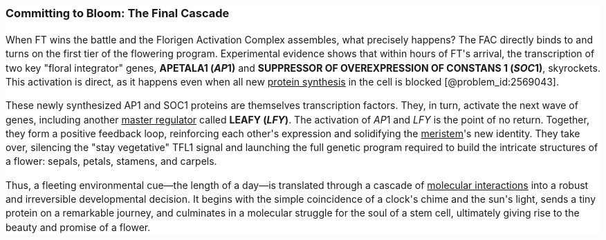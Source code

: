 ### Committing to Bloom: The Final Cascade

When FT wins the battle and the Florigen Activation Complex assembles, what precisely happens? The FAC directly binds to and turns on the first tier of the flowering program. Experimental evidence shows that within hours of FT's arrival, the transcription of two key "floral integrator" genes, **APETALA1 ($AP1$)** and **SUPPRESSOR OF OVEREXPRESSION OF CONSTANS 1 ($SOC1$)**, skyrockets. This activation is direct, as it happens even when all new [protein synthesis](@article_id:146920) in the cell is blocked [@problem_id:2569043].

These newly synthesized AP1 and SOC1 proteins are themselves transcription factors. They, in turn, activate the next wave of genes, including another [master regulator](@article_id:265072) called **LEAFY ($LFY$)**. The activation of $AP1$ and $LFY$ is the point of no return. Together, they form a positive feedback loop, reinforcing each other's expression and solidifying the [meristem](@article_id:175629)'s new identity. They take over, silencing the "stay vegetative" TFL1 signal and launching the full genetic program required to build the intricate structures of a flower: sepals, petals, stamens, and carpels.

Thus, a fleeting environmental cue—the length of a day—is translated through a cascade of [molecular interactions](@article_id:263273) into a robust and irreversible developmental decision. It begins with the simple coincidence of a clock's chime and the sun's light, sends a tiny protein on a remarkable journey, and culminates in a molecular struggle for the soul of a stem cell, ultimately giving rise to the beauty and promise of a flower.
